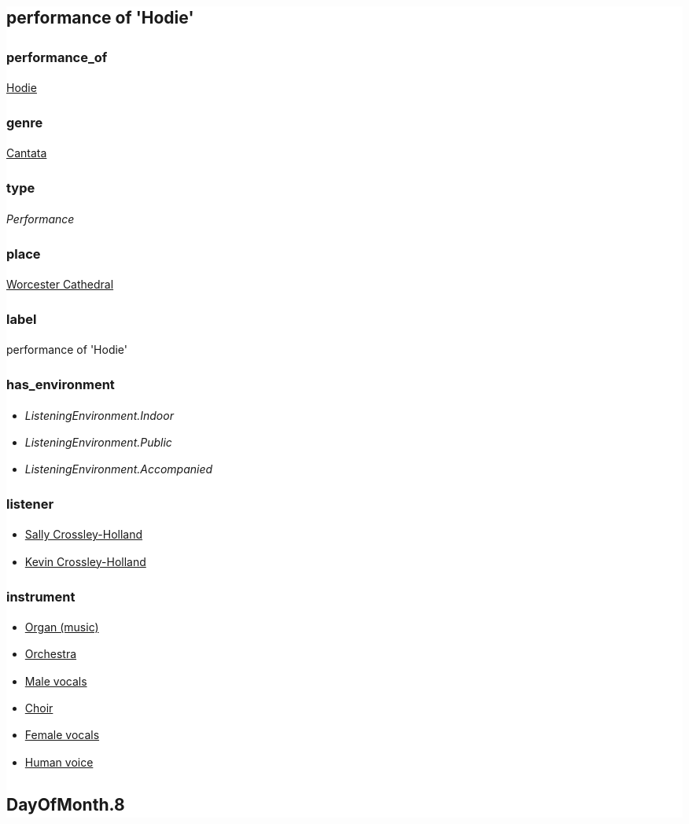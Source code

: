 ## performance of 'Hodie'

### performance_of


[Hodie](#Hodie)

### genre


[Cantata](#Cantata)

### type


*Performance*

### place


[Worcester Cathedral](#Worcester-Cathedral)

### label


performance of 'Hodie'

### has_environment

 - *ListeningEnvironment.Indoor*

 - *ListeningEnvironment.Public*

 - *ListeningEnvironment.Accompanied*

### listener

 - [Sally Crossley-Holland](#Sally-Crossley-Holland)

 - [Kevin Crossley-Holland](#Kevin-Crossley-Holland)

### instrument

 - [Organ (music)](#Organ-(music))

 - [Orchestra](#Orchestra)

 - [Male vocals](#Male-vocals)

 - [Choir](#Choir)

 - [Female vocals](#Female-vocals)

 - [Human voice](#Human-voice)

## DayOfMonth.8
